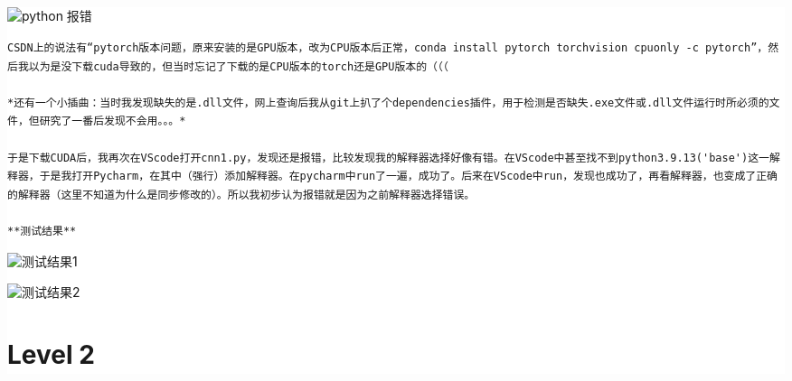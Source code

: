    ![python 报错](https://img-blog.csdnimg.cn/img_convert/d726a16fb313c905e2e02fe106a4f964.png)

    CSDN上的说法有“pytorch版本问题，原来安装的是GPU版本，改为CPU版本后正常，conda install pytorch torchvision cpuonly -c pytorch”，然后我以为是没下载cuda导致的，但当时忘记了下载的是CPU版本的torch还是GPU版本的（（（

    *还有一个小插曲：当时我发现缺失的是.dll文件，网上查询后我从git上扒了个dependencies插件，用于检测是否缺失.exe文件或.dll文件运行时所必须的文件，但研究了一番后发现不会用。。。*

    于是下载CUDA后，我再次在VScode打开cnn1.py，发现还是报错，比较发现我的解释器选择好像有错。在VScode中甚至找不到python3.9.13('base')这一解释器，于是我打开Pycharm，在其中（强行）添加解释器。在pycharm中run了一遍，成功了。后来在VScode中run，发现也成功了，再看解释器，也变成了正确的解释器（这里不知道为什么是同步修改的）。所以我初步认为报错就是因为之前解释器选择错误。

    **测试结果**
    
![测试结果1](G:\大学资料\微信截图\测试结果1.png "测试结果1")

![测试结果2](G:\大学资料\微信截图\测试结果2.png )

# Level 2